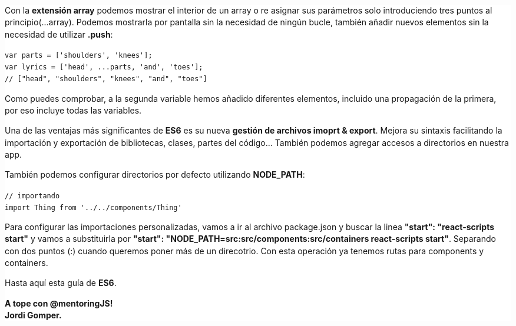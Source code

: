 Con la **extensión array** podemos mostrar el interior de un array o re asignar sus parámetros solo introduciendo tres puntos al principio(...array). Podemos mostrarla por pantalla sin la necesidad de ningún bucle, también añadir nuevos elementos sin la necesidad de utilizar **.push**:

```
var parts = ['shoulders', 'knees']; 
var lyrics = ['head', ...parts, 'and', 'toes']; 
// ["head", "shoulders", "knees", "and", "toes"]
```

Como puedes comprobar, a la segunda variable hemos añadido diferentes elementos, incluido una propagación de la primera, por eso incluye todas las variables.  

Una de las ventajas más significantes de **ES6** es su nueva **gestión de archivos imoprt & export**. Mejora su sintaxis facilitando la importación y exportación de bibliotecas, clases, partes del código... También podemos agregar accesos a directorios en nuestra app.  

También podemos configurar directorios por defecto utilizando **NODE_PATH**:
```
// importando
import Thing from '../../components/Thing'
```

Para configurar las importaciones personalizadas, vamos a ir al archivo package.json y buscar la linea **"start": "react-scripts start"** y vamos a substituirla por **"start": "NODE_PATH=src:src/components:src/containers react-scripts start"**. Separando con dos puntos (:) cuando queremos poner más de un direcotrio. Con esta operación ya tenemos rutas para components y containers.


Hasta aquí esta guía de **ES6**.  

**A tope con @mentoringJS!  
Jordi Gomper.**
